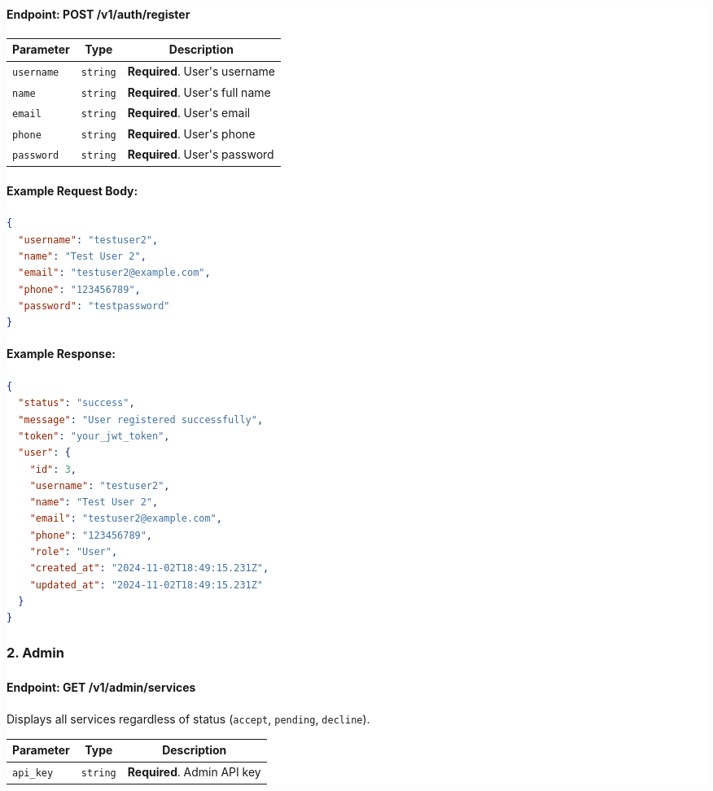 
#### **Endpoint: POST /v1/auth/register**

| Parameter        | Type     | Description                    |
| ---------------- | -------- | ------------------------------ |
| `username`       | `string` | **Required**. User's username  |
| `name`           | `string` | **Required**. User's full name |
| `email`          | `string` | **Required**. User's email     |
| `phone`          | `string` | **Required**. User's phone     |
| `password`       | `string` | **Required**. User's password  |

#### **Example Request Body**:
```json
{
  "username": "testuser2",
  "name": "Test User 2",
  "email": "testuser2@example.com",
  "phone": "123456789",
  "password": "testpassword"
}
```

#### **Example Response**:
```json
{
  "status": "success",
  "message": "User registered successfully",
  "token": "your_jwt_token",
  "user": {
    "id": 3,
    "username": "testuser2",
    "name": "Test User 2",
    "email": "testuser2@example.com",
    "phone": "123456789",
    "role": "User",
    "created_at": "2024-11-02T18:49:15.231Z",
    "updated_at": "2024-11-02T18:49:15.231Z"
  }
}
```

### 2. Admin

#### **Endpoint: GET /v1/admin/services**

Displays all services regardless of status (`accept`, `pending`, `decline`).

| Parameter  | Type     | Description                   |
| ---------- | -------- | ----------------------------- |
| `api_key`  | `string` | **Required**. Admin API key   |
